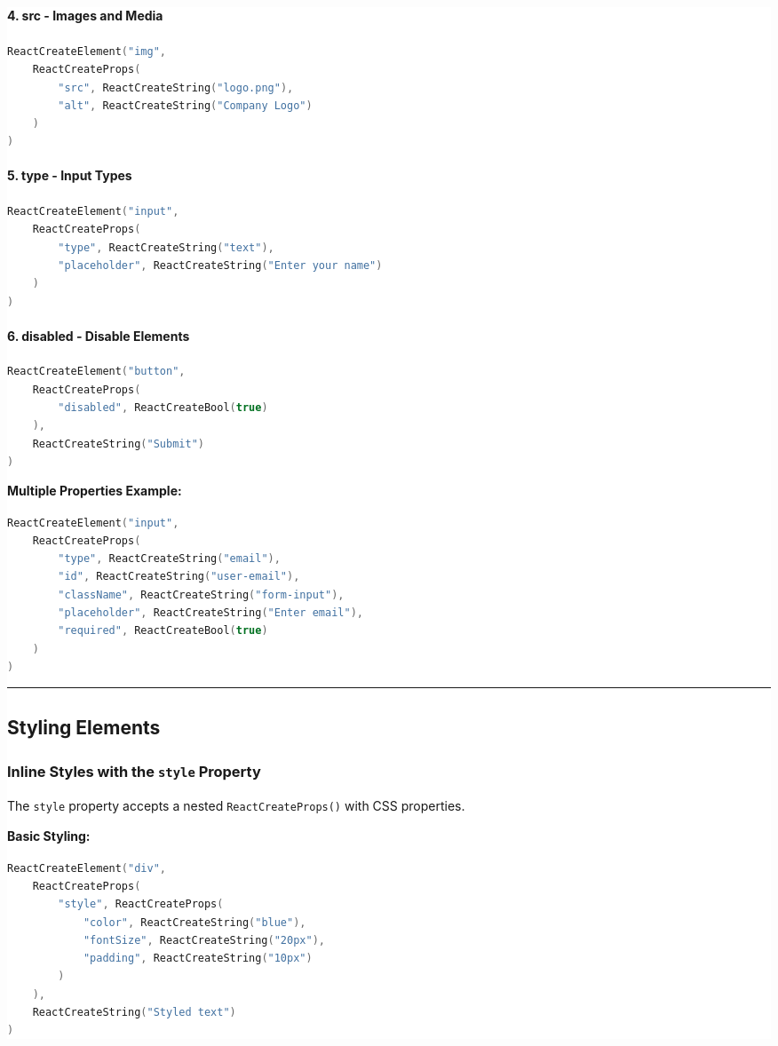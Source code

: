 #### 4. src - Images and Media
```c
ReactCreateElement("img",
    ReactCreateProps(
        "src", ReactCreateString("logo.png"),
        "alt", ReactCreateString("Company Logo")
    )
)
```

#### 5. type - Input Types
```c
ReactCreateElement("input",
    ReactCreateProps(
        "type", ReactCreateString("text"),
        "placeholder", ReactCreateString("Enter your name")
    )
)
```

#### 6. disabled - Disable Elements
```c
ReactCreateElement("button",
    ReactCreateProps(
        "disabled", ReactCreateBool(true)
    ),
    ReactCreateString("Submit")
)
```

**Multiple Properties Example:**
```c
ReactCreateElement("input",
    ReactCreateProps(
        "type", ReactCreateString("email"),
        "id", ReactCreateString("user-email"),
        "className", ReactCreateString("form-input"),
        "placeholder", ReactCreateString("Enter email"),
        "required", ReactCreateBool(true)
    )
)
```

---

## Styling Elements

### Inline Styles with the `style` Property

The `style` property accepts a nested `ReactCreateProps()` with CSS properties.

**Basic Styling:**
```c
ReactCreateElement("div",
    ReactCreateProps(
        "style", ReactCreateProps(
            "color", ReactCreateString("blue"),
            "fontSize", ReactCreateString("20px"),
            "padding", ReactCreateString("10px")
        )
    ),
    ReactCreateString("Styled text")
)
```
